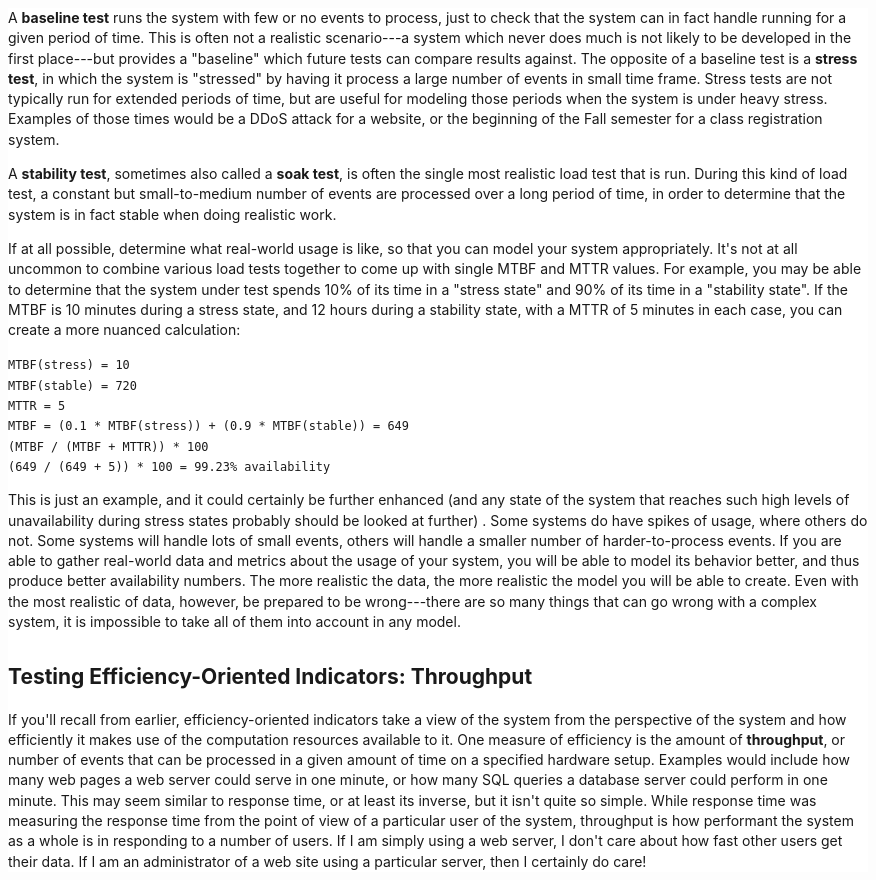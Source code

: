 A **baseline test** runs the system with few or no events to process, just to check that the system can in fact handle running for a given period of time. This is often not a realistic scenario---a system which never does much is not likely to be developed in the first place---but provides a "baseline" which future tests can compare results against. The opposite of a baseline test is a **stress test**, in which the system is "stressed" by having it process a large number of events in small time frame. Stress tests are not typically run for extended periods of time, but are useful for modeling those periods when the system is under heavy stress. Examples of those times would be a DDoS attack for a website, or the beginning of the Fall semester for a class registration system.

A **stability test**, sometimes also called a **soak test**, is often the single most realistic load test that is run. During this kind of load test, a constant but small-to-medium number of events are processed over a long period of time, in order to determine that the system is in fact stable when doing realistic work.

If at all possible, determine what real-world usage is like, so that you can model your system appropriately. It's not at all uncommon to combine various load tests together to come up with single MTBF and MTTR values. For example, you may be able to determine that the system under test spends 10% of its time in a "stress state" and 90% of its time in a "stability state". If the MTBF is 10 minutes during a stress state, and 12 hours during a stability state, with a MTTR of 5 minutes in each case, you can create a more nuanced calculation:

```text
MTBF(stress) = 10
MTBF(stable) = 720
MTTR = 5
MTBF = (0.1 * MTBF(stress)) + (0.9 * MTBF(stable)) = 649
(MTBF / (MTBF + MTTR)) * 100
(649 / (649 + 5)) * 100 = 99.23% availability
```

This is just an example, and it could certainly be further enhanced \(and any state of the system that reaches such high levels of unavailability during stress states probably should be looked at further\) . Some systems do have spikes of usage, where others do not. Some systems will handle lots of small events, others will handle a smaller number of harder-to-process events. If you are able to gather real-world data and metrics about the usage of your system, you will be able to model its behavior better, and thus produce better availability numbers. The more realistic the data, the more realistic the model you will be able to create. Even with the most realistic of data, however, be prepared to be wrong---there are so many things that can go wrong with a complex system, it is impossible to take all of them into account in any model.

## Testing Efficiency-Oriented Indicators: Throughput

If you'll recall from earlier, efficiency-oriented indicators take a view of the system from the perspective of the system and how efficiently it makes use of the computation resources available to it. One measure of efficiency is the amount of **throughput**, or number of events that can be processed in a given amount of time on a specified hardware setup. Examples would include how many web pages a web server could serve in one minute, or how many SQL queries a database server could perform in one minute. This may seem similar to response time, or at least its inverse, but it isn't quite so simple. While response time was measuring the response time from the point of view of a particular user of the system, throughput is how performant the system as a whole is in responding to a number of users. If I am simply using a web server, I don't care about how fast other users get their data. If I am an administrator of a web site using a particular server, then I certainly do care!
